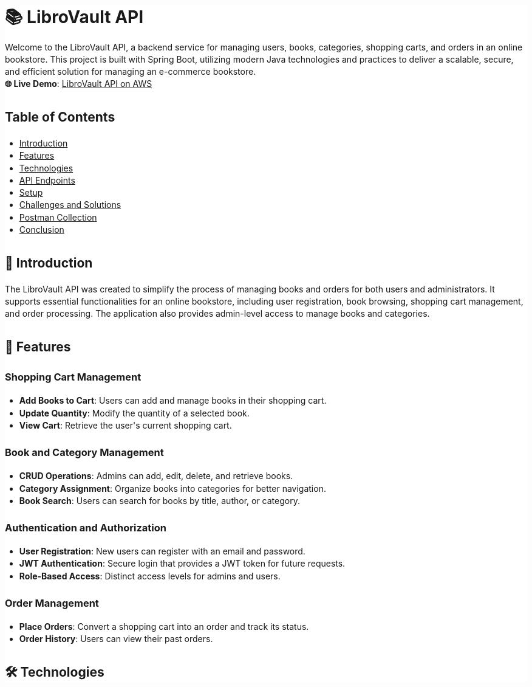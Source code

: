 # 📚 LibroVault API

Welcome to the LibroVault API, a backend service for managing users, books, categories, shopping carts, and orders in an online bookstore. This project is built with Spring Boot, utilizing modern Java technologies and practices to deliver a scalable, secure, and efficient solution for managing an e-commerce bookstore.  
**🌐 Live Demo**: [LibroVault API on AWS](http://ec2-3-72-10-51.eu-central-1.compute.amazonaws.com/api/swagger-ui/index.html)

## Table of Contents
- [Introduction](#-introduction)
- [Features](#-features)
- [Technologies](#%EF%B8%8F-technologies)
- [API Endpoints](#-api-endpoints)
- [Setup](#-setup)
- [Challenges and Solutions](#-challenges-and-solutions)
- [Postman Collection](#-postman-collection)
- [Conclusion](#-conclusion)

## 🚀 Introduction

The LibroVault API was created to simplify the process of managing books and orders for both users and administrators. It supports essential functionalities for an online bookstore, including user registration, book browsing, shopping cart management, and order processing. The application also provides admin-level access to manage books and categories.

## 🌟 Features

### Shopping Cart Management
- **Add Books to Cart**: Users can add and manage books in their shopping cart.
- **Update Quantity**: Modify the quantity of a selected book.
- **View Cart**: Retrieve the user's current shopping cart.

### Book and Category Management
- **CRUD Operations**: Admins can add, edit, delete, and retrieve books.
- **Category Assignment**: Organize books into categories for better navigation.
- **Book Search**: Users can search for books by title, author, or category.

### Authentication and Authorization
- **User Registration**: New users can register with an email and password.
- **JWT Authentication**: Secure login that provides a JWT token for future requests.
- **Role-Based Access**: Distinct access levels for admins and users.

### Order Management
- **Place Orders**: Convert a shopping cart into an order and track its status.
- **Order History**: Users can view their past orders.

## 🛠️ Technologies

